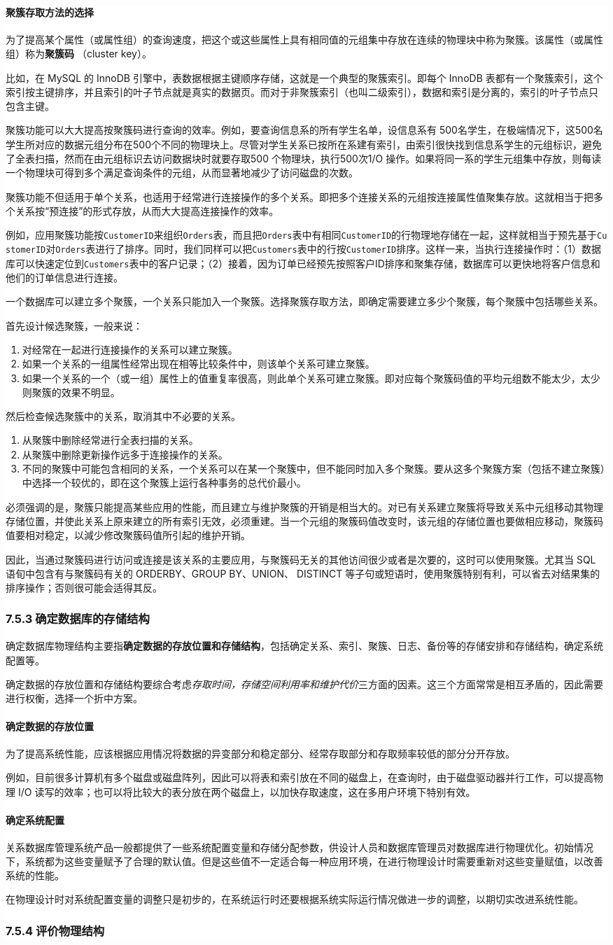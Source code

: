 #### 聚簇存取方法的选择

为了提高某个属性（或属性组）的查询速度，把这个或这些属性上具有相同值的元组集中存放在连续的物理块中称为聚簇。该属性（或属性组）称为**聚簇码** （cluster key）。

比如，在 MySQL 的 InnoDB 引擎中，表数据根据主键顺序存储，这就是一个典型的聚簇索引。即每个 InnoDB 表都有一个聚簇索引，这个索引按主键排序，并且索引的叶子节点就是真实的数据页。而对于非聚簇索引（也叫二级索引），数据和索引是分离的，索引的叶子节点只包含主键。

聚簇功能可以大大提高按聚簇码进行查询的效率。例如，要查询信息系的所有学生名单，设信息系有 500名学生，在极端情况下，这500名学生所对应的数据元组分布在500个不同的物理块上。尽管对学生关系已按所在系建有索引，由索引很快找到信息系学生的元组标识，避免了全表扫描，然而在由元组标识去访问数据块时就要存取500 个物理块，执行500次1/O 操作。如果将同一系的学生元组集中存放，则每读一个物理块可得到多个满足查询条件的元组，从而显著地减少了访问磁盘的次数。

聚簇功能不但适用于单个关系，也适用于经常进行连接操作的多个关系。即把多个连接关系的元组按连接属性值聚集存放。这就相当于把多个关系按“预连接”的形式存放，从而大大提高连接操作的效率。

例如，应用聚簇功能按`CustomerID`来组织`Orders`表，而且把`Orders`表中有相同`CustomerID`的行物理地存储在一起，这样就相当于预先基于`CustomerID`对`Orders`表进行了排序。同时，我们同样可以把`Customers`表中的行按`CustomerID`排序。这样一来，当执行连接操作时：（1）数据库可以快速定位到`Customers`表中的客户记录；（2）接着，因为订单已经预先按照客户ID排序和聚集存储，数据库可以更快地将客户信息和他们的订单信息进行连接。

一个数据库可以建立多个聚簇，一个关系只能加入一个聚簇。选择聚簇存取方法，即确定需要建立多少个聚簇，每个聚簇中包括哪些关系。

首先设计候选聚簇，一般来说：

1. 对经常在一起进行连接操作的关系可以建立聚簇。
2. 如果一个关系的一组属性经常出现在相等比较条件中，则该单个关系可建立聚簇。
3. 如果一个关系的一个（或一组）属性上的值重复率很高，则此单个关系可建立聚簇。即对应每个聚簇码值的平均元组数不能太少，太少则聚簇的效果不明显。

然后检查候选聚簇中的关系，取消其中不必要的关系。

1. 从聚簇中删除经常进行全表扫描的关系。
2. 从聚簇中删除更新操作远多于连接操作的关系。
3. 不同的聚簇中可能包含相同的关系，一个关系可以在某一个聚簇中，但不能同时加入多个聚簇。要从这多个聚簇方案（包括不建立聚簇）中选择一个较优的，即在这个聚簇上运行各种事务的总代价最小。

必须强调的是，聚簇只能提高某些应用的性能，而且建立与维护聚簇的开销是相当大的。对已有关系建立聚簇将导致关系中元组移动其物理存储位置，并使此关系上原来建立的所有索引无效，必须重建。当一个元组的聚簇码值改变时，该元组的存储位置也要做相应移动，聚簇码值要相对稳定，以減少修改聚簇码值所引起的维护开销。

因此，当通过聚簇码进行访问或连接是该关系的主要应用，与聚簇码无关的其他访间很少或者是次要的，这时可以使用聚簇。尤其当 SQL 语旬中包含有与聚簇码有关的 ORDERBY、GROUP BY、UNION、 DISTINCT 等子句或短语时，使用聚簇特别有利，可以省去对结果集的排序操作；否则很可能会适得其反。

### 7.5.3 确定数据库的存储结构

确定数据库物理结构主要指**确定数据的存放位置和存储结构**，包括确定关系、索引、聚簇、日志、备份等的存储安排和存储结构，确定系统配置等。

确定数据的存放位置和存储结构要综合考虑*存取时间，存储空间利用率和维护代价*三方面的因素。这三个方面常常是相互矛盾的，因此需要进行权衡，选择一个折中方案。

#### 确定数据的存放位置

为了提高系统性能，应该根据应用情况将数据的异变部分和稳定部分、经常存取部分和存取频率较低的部分分开存放。

例如，目前很多计算机有多个磁盘或磁盘阵列，因此可以将表和索引放在不同的磁盘上，在查询时，由于磁盘驱动器并行工作，可以提高物理 I/O 读写的效率；也可以将比较大的表分放在两个磁盘上，以加快存取速度，这在多用户环境下特别有效。

#### 确定系统配置

关系数据库管理系统产品一般都提供了一些系统配置变量和存储分配参数，供设计人员和数据库管理员对数据库进行物理优化。初始情况下，系统都为这些变量赋予了合理的默认值。但是这些值不一定适合每一种应用环境，在进行物理设计时需要重新对这些变量赋值，以改善系统的性能。

在物理设计时对系统配置变量的调整只是初步的，在系统运行时还要根据系统实际运行情况做进一步的调整，以期切实改进系统性能。

### 7.5.4 评价物理结构
